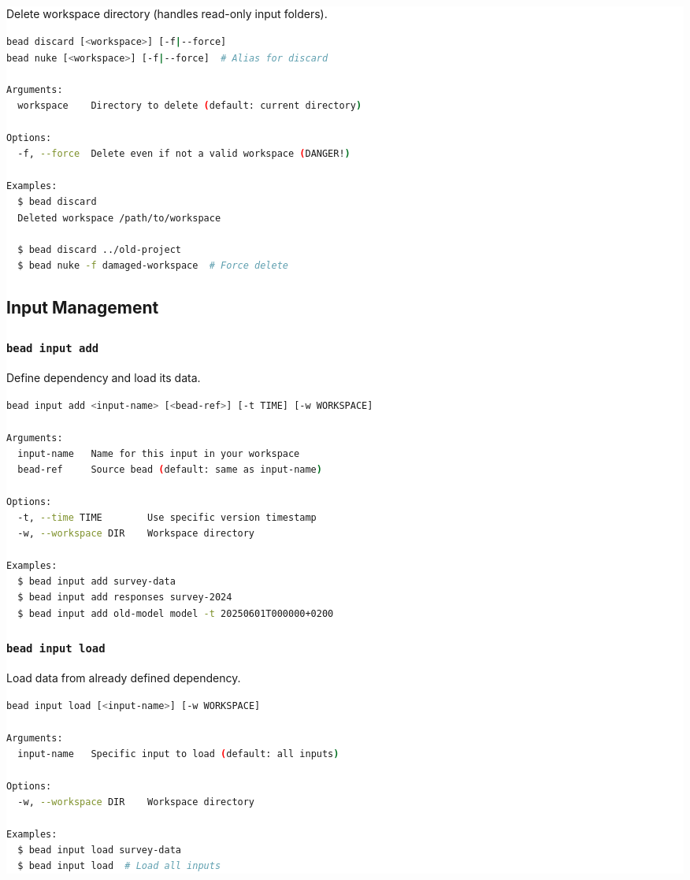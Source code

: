Delete workspace directory (handles read-only input folders).

```bash
bead discard [<workspace>] [-f|--force]
bead nuke [<workspace>] [-f|--force]  # Alias for discard

Arguments:
  workspace    Directory to delete (default: current directory)

Options:
  -f, --force  Delete even if not a valid workspace (DANGER!)

Examples:
  $ bead discard
  Deleted workspace /path/to/workspace
  
  $ bead discard ../old-project
  $ bead nuke -f damaged-workspace  # Force delete
```

## Input Management

### `bead input add`

Define dependency and load its data.

```bash
bead input add <input-name> [<bead-ref>] [-t TIME] [-w WORKSPACE]

Arguments:
  input-name   Name for this input in your workspace
  bead-ref     Source bead (default: same as input-name)

Options:
  -t, --time TIME        Use specific version timestamp
  -w, --workspace DIR    Workspace directory

Examples:
  $ bead input add survey-data
  $ bead input add responses survey-2024
  $ bead input add old-model model -t 20250601T000000+0200
```

### `bead input load`

Load data from already defined dependency.

```bash
bead input load [<input-name>] [-w WORKSPACE]

Arguments:
  input-name   Specific input to load (default: all inputs)

Options:
  -w, --workspace DIR    Workspace directory

Examples:
  $ bead input load survey-data
  $ bead input load  # Load all inputs
```
